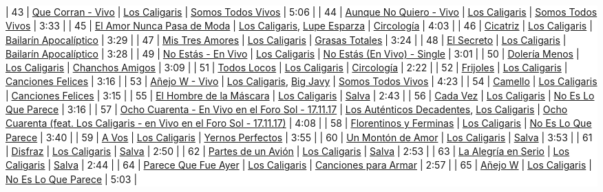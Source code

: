 | 43 | [Que Corran \- Vivo](https://open.spotify.com/track/55WurKBHqRBBjgpyuLQKT3) | [Los Caligaris](https://open.spotify.com/artist/13wFTN72PGSUxzEHJP5Ljs) | [Somos Todos Vivos](https://open.spotify.com/album/4oIgBZgbHjo4devnHF92SW) | 5:06 |
| 44 | [Aunque No Quiero \- Vivo](https://open.spotify.com/track/233fktw6sRxoWNK7aYo0mP) | [Los Caligaris](https://open.spotify.com/artist/13wFTN72PGSUxzEHJP5Ljs) | [Somos Todos Vivos](https://open.spotify.com/album/4oIgBZgbHjo4devnHF92SW) | 3:33 |
| 45 | [El Amor Nunca Pasa de Moda](https://open.spotify.com/track/1iiJlDOvIgn3Y9nNqKOvUG) | [Los Caligaris](https://open.spotify.com/artist/13wFTN72PGSUxzEHJP5Ljs), [Lupe Esparza](https://open.spotify.com/artist/05ouAmDrGAzXD8XqYnW4Pd) | [Circología](https://open.spotify.com/album/59wgQxKgwb9vnpurJ7DSb7) | 4:03 |
| 46 | [Cicatriz](https://open.spotify.com/track/0tDAZjqnyBMGapyThwQpDL) | [Los Caligaris](https://open.spotify.com/artist/13wFTN72PGSUxzEHJP5Ljs) | [Bailarín Apocalíptico](https://open.spotify.com/album/1wLDlwN9FfneiyC5ZuJIeQ) | 3:29 |
| 47 | [Mis Tres Amores](https://open.spotify.com/track/3fvKOAGCbNmq1rce4tvIQV) | [Los Caligaris](https://open.spotify.com/artist/13wFTN72PGSUxzEHJP5Ljs) | [Grasas Totales](https://open.spotify.com/album/0ik3kh6W8yxfQyamGsQVBa) | 3:24 |
| 48 | [El Secreto](https://open.spotify.com/track/7M3GHI7DgPq9XWiTFla6ev) | [Los Caligaris](https://open.spotify.com/artist/13wFTN72PGSUxzEHJP5Ljs) | [Bailarín Apocalíptico](https://open.spotify.com/album/1wLDlwN9FfneiyC5ZuJIeQ) | 3:28 |
| 49 | [No Estás \- En Vivo](https://open.spotify.com/track/0ix9UgbXpU5gMqJ75mLI0E) | [Los Caligaris](https://open.spotify.com/artist/13wFTN72PGSUxzEHJP5Ljs) | [No Estás \(En Vivo\) \- Single](https://open.spotify.com/album/1FVTfbqpPsKW4Rc33V5WQ6) | 3:01 |
| 50 | [Dolería Menos](https://open.spotify.com/track/623qgMcp5J5EJVphRqLjdF) | [Los Caligaris](https://open.spotify.com/artist/13wFTN72PGSUxzEHJP5Ljs) | [Chanchos Amigos](https://open.spotify.com/album/4CVKkxqqOZmGCNqEqAvvOY) | 3:09 |
| 51 | [Todos Locos](https://open.spotify.com/track/20j3mg8wGS2d3HbTrYWLsk) | [Los Caligaris](https://open.spotify.com/artist/13wFTN72PGSUxzEHJP5Ljs) | [Circología](https://open.spotify.com/album/59wgQxKgwb9vnpurJ7DSb7) | 2:22 |
| 52 | [Frijoles](https://open.spotify.com/track/0bTrxSIhhUAydZinOWdbes) | [Los Caligaris](https://open.spotify.com/artist/13wFTN72PGSUxzEHJP5Ljs) | [Canciones Felices](https://open.spotify.com/album/6kX4XCwyi0DC4chavTti6K) | 3:16 |
| 53 | [Añejo W \- Vivo](https://open.spotify.com/track/3Uk9wO7TSqWdBerbP3Iayd) | [Los Caligaris](https://open.spotify.com/artist/13wFTN72PGSUxzEHJP5Ljs), [Big Javy](https://open.spotify.com/artist/2ZOu3MoZXWcJjQLedo40Xp) | [Somos Todos Vivos](https://open.spotify.com/album/4oIgBZgbHjo4devnHF92SW) | 4:23 |
| 54 | [Camello](https://open.spotify.com/track/7r2o53Emfp2ibH1IXeagGw) | [Los Caligaris](https://open.spotify.com/artist/13wFTN72PGSUxzEHJP5Ljs) | [Canciones Felices](https://open.spotify.com/album/6kX4XCwyi0DC4chavTti6K) | 3:15 |
| 55 | [El Hombre de la Máscara](https://open.spotify.com/track/7qVJgLLnEwxNpScPpy6fAl) | [Los Caligaris](https://open.spotify.com/artist/13wFTN72PGSUxzEHJP5Ljs) | [Salva](https://open.spotify.com/album/2NnwceW4YxLijfnI0rXhBn) | 2:43 |
| 56 | [Cada Vez](https://open.spotify.com/track/62kZ9xCjJOLGbCQGWv7QyS) | [Los Caligaris](https://open.spotify.com/artist/13wFTN72PGSUxzEHJP5Ljs) | [No Es Lo Que Parece](https://open.spotify.com/album/3zSpK9IRrUvX96rTL5tmzC) | 3:16 |
| 57 | [Ocho Cuarenta \- En Vivo en el Foro Sol \- 17.11.17](https://open.spotify.com/track/2PEn0KfNdrSq82CKlYvRrZ) | [Los Auténticos Decadentes](https://open.spotify.com/artist/3HrbmsYpKjWH1lzhad7alj), [Los Caligaris](https://open.spotify.com/artist/13wFTN72PGSUxzEHJP5Ljs) | [Ocho Cuarenta \(feat\. Los Caligaris \- en Vivo en el Foro Sol \- 17.11.17\)](https://open.spotify.com/album/6kWVXBEREXCmCYteDfFFQO) | 4:08 |
| 58 | [Florentinos y Ferminas](https://open.spotify.com/track/7tqpcGyt2OL82ZuIc8euwx) | [Los Caligaris](https://open.spotify.com/artist/13wFTN72PGSUxzEHJP5Ljs) | [No Es Lo Que Parece](https://open.spotify.com/album/3zSpK9IRrUvX96rTL5tmzC) | 3:40 |
| 59 | [A Vos](https://open.spotify.com/track/57ECsM5I8Y4Jyyy3AEYW9U) | [Los Caligaris](https://open.spotify.com/artist/13wFTN72PGSUxzEHJP5Ljs) | [Yernos Perfectos](https://open.spotify.com/album/7cmjeaLyvhiCqRA5MmXuYq) | 3:55 |
| 60 | [Un Montón de Amor](https://open.spotify.com/track/1RdDDwQ5moanrkdrKFEKoZ) | [Los Caligaris](https://open.spotify.com/artist/13wFTN72PGSUxzEHJP5Ljs) | [Salva](https://open.spotify.com/album/2NnwceW4YxLijfnI0rXhBn) | 3:53 |
| 61 | [Disfraz](https://open.spotify.com/track/1eECAaN6EoPl88toDVW8PE) | [Los Caligaris](https://open.spotify.com/artist/13wFTN72PGSUxzEHJP5Ljs) | [Salva](https://open.spotify.com/album/2NnwceW4YxLijfnI0rXhBn) | 2:50 |
| 62 | [Partes de un Avión](https://open.spotify.com/track/2jNl3ek20Y96JW2IeU8Q22) | [Los Caligaris](https://open.spotify.com/artist/13wFTN72PGSUxzEHJP5Ljs) | [Salva](https://open.spotify.com/album/2NnwceW4YxLijfnI0rXhBn) | 2:53 |
| 63 | [La Alegría en Serio](https://open.spotify.com/track/5RdZcipSf2Xysg02sVsoEp) | [Los Caligaris](https://open.spotify.com/artist/13wFTN72PGSUxzEHJP5Ljs) | [Salva](https://open.spotify.com/album/2NnwceW4YxLijfnI0rXhBn) | 2:44 |
| 64 | [Parece Que Fue Ayer](https://open.spotify.com/track/41Ju0eKWJH3lMGgjXnW5Sw) | [Los Caligaris](https://open.spotify.com/artist/13wFTN72PGSUxzEHJP5Ljs) | [Canciones para Armar](https://open.spotify.com/album/2AgvSpNbPd3q528YWvRvQJ) | 2:57 |
| 65 | [Añejo W](https://open.spotify.com/track/1mOhRdYfCMLbyzrQPPcGMG) | [Los Caligaris](https://open.spotify.com/artist/13wFTN72PGSUxzEHJP5Ljs) | [No Es Lo Que Parece](https://open.spotify.com/album/3zSpK9IRrUvX96rTL5tmzC) | 5:03 |